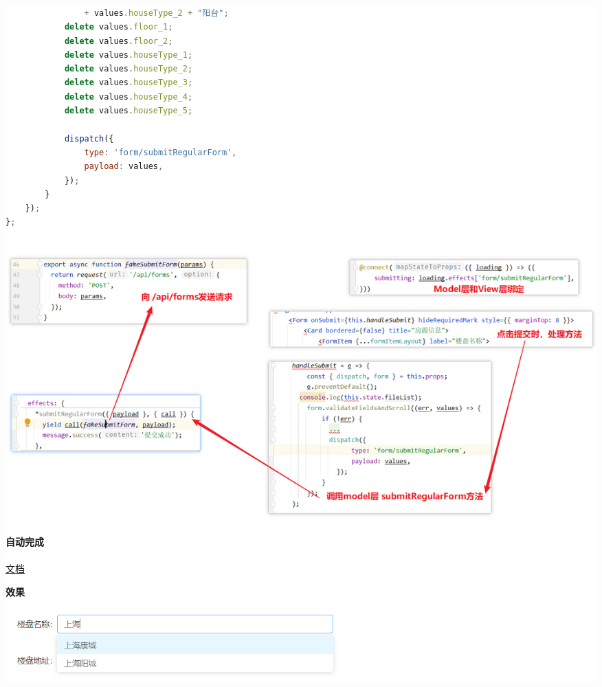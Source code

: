 ```js
                + values.houseType_2 + "阳台";
            delete values.floor_1;
            delete values.floor_2;
            delete values.houseType_1;
            delete values.houseType_2;
            delete values.houseType_3;
            delete values.houseType_4;
            delete values.houseType_5;

            dispatch({
                type: 'form/submitRegularForm',
                payload: values,
            });
        }
    });
};
```

![image-20210310212205902](2-AntD.assets/image-20210310212205902.png)

#### 自动完成

[文档](https://ant.design/components/auto-complete-cn/)

**效果**

<img src="2-AntD.assets/image-20210310212337082.png" alt="image-20210310212337082" style="zoom:67%;" />
